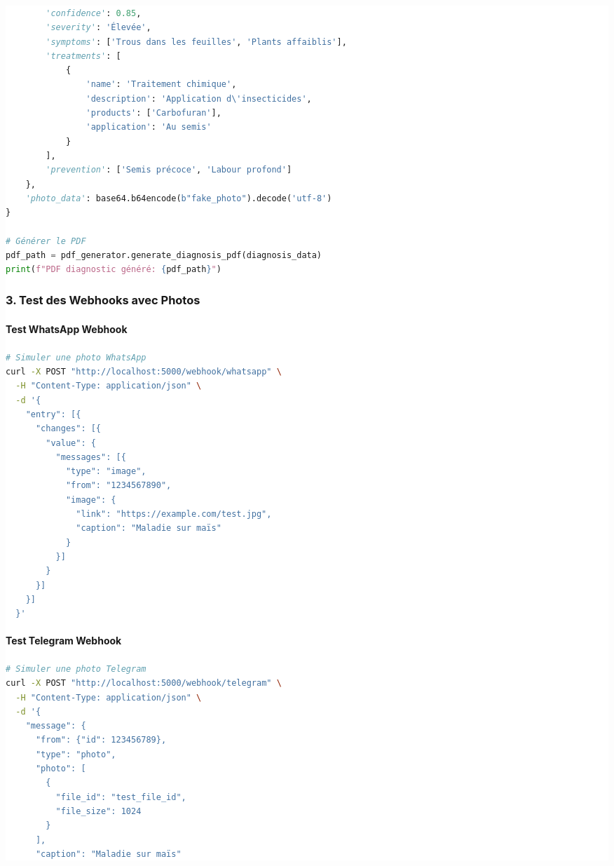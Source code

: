```python
        'confidence': 0.85,
        'severity': 'Élevée',
        'symptoms': ['Trous dans les feuilles', 'Plants affaiblis'],
        'treatments': [
            {
                'name': 'Traitement chimique',
                'description': 'Application d\'insecticides',
                'products': ['Carbofuran'],
                'application': 'Au semis'
            }
        ],
        'prevention': ['Semis précoce', 'Labour profond']
    },
    'photo_data': base64.b64encode(b"fake_photo").decode('utf-8')
}

# Générer le PDF
pdf_path = pdf_generator.generate_diagnosis_pdf(diagnosis_data)
print(f"PDF diagnostic généré: {pdf_path}")
```

### 3. Test des Webhooks avec Photos

#### Test WhatsApp Webhook

```bash
# Simuler une photo WhatsApp
curl -X POST "http://localhost:5000/webhook/whatsapp" \
  -H "Content-Type: application/json" \
  -d '{
    "entry": [{
      "changes": [{
        "value": {
          "messages": [{
            "type": "image",
            "from": "1234567890",
            "image": {
              "link": "https://example.com/test.jpg",
              "caption": "Maladie sur maïs"
            }
          }]
        }
      }]
    }]
  }'
```

#### Test Telegram Webhook

```bash
# Simuler une photo Telegram
curl -X POST "http://localhost:5000/webhook/telegram" \
  -H "Content-Type: application/json" \
  -d '{
    "message": {
      "from": {"id": 123456789},
      "type": "photo",
      "photo": [
        {
          "file_id": "test_file_id",
          "file_size": 1024
        }
      ],
      "caption": "Maladie sur maïs"
```